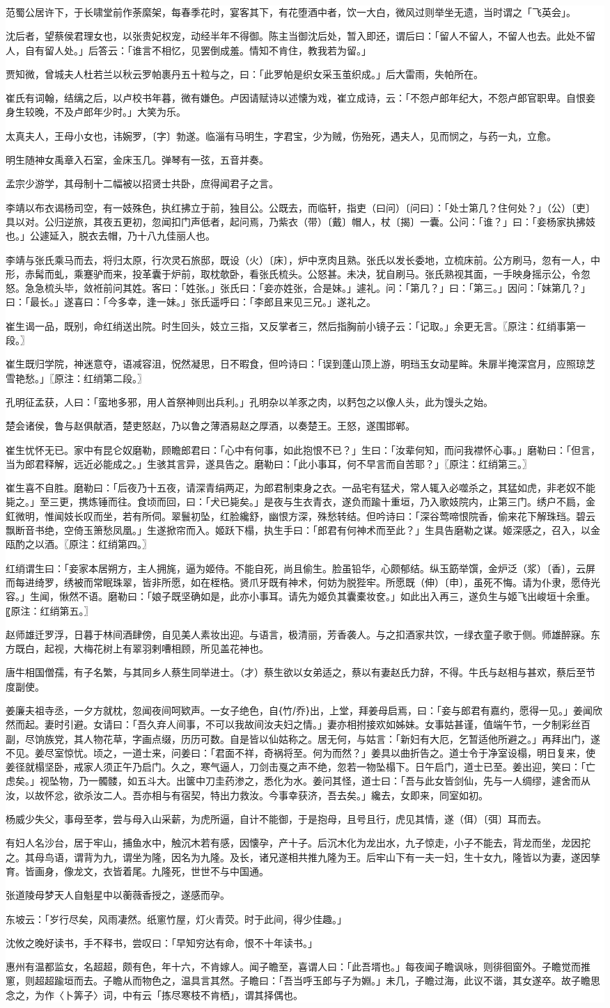 范蜀公居许下，于长啸堂前作荼縻架，每春季花时，宴客其下，有花堕酒中者，饮一大白，微风过则举坐无遗，当时谓之「飞英会」。  

沈后者，望蔡侯君理女也，以张贵妃权宠，动经半年不得御。陈主当御沈后处，暂入即还，谓后曰：「留人不留人，不留人也去。此处不留人，自有留人处。」后答云：「谁言不相忆，见罢倒成羞。情知不肯住，教我若为留。」  

贾知微，曾城夫人杜若兰以秋云罗帕裹丹五十粒与之，曰：「此罗帕是织女采玉茧织成。」后大雷雨，失帕所在。  

崔氏有词翰，结缡之后，以卢校书年暮，微有嫌色。卢因请赋诗以述懐为戏，崔立成诗，云：「不怨卢郎年纪大，不怨卢郎官职卑。自恨妾身生较晚，不及卢郎年少时。」大笑为乐。  

太真夫人，王母小女也，讳婉罗，〔字〕勃遂。临淄有马明生，字君宝，少为贼，伤殆死，遇夫人，见而悯之，与药一丸，立愈。  

明生随神女禹章入石室，金床玉几。弹琴有一弦，五音并奏。  

孟宗少游学，其母制十二幅被以招贤士共卧，庶得闻君子之言。  

李靖以布衣谒杨司空，有一妓殊色，执红拂立于前，独目公。公既去，而临轩，指吏（曰问）〔问曰〕：「处士第几？住何处？」（公）〔吏〕具以对。公归逆旅，其夜五更初，忽闻扣门声低者，起问焉，乃紫衣（带）〔戴〕帽人，杖〔揭〕一囊。公问：「谁？」曰：「妾杨家执拂妓也。」公遽延入，脱衣去帽，乃十八九佳丽人也。  

李靖与张氏乘马而去，将归太原，行次灵石旅邸，既设（火）〔床〕，炉中烹肉且熟。张氏以发长委地，立梳床前。公方刷马，忽有一人，中形，赤髯而虬，乘蹇驴而来，投革囊于炉前，取枕欹卧，看张氏梳头。公怒甚。未决，犹自刷马。张氏熟视其面，一手映身摇示公，令忽怒。急急梳头毕，敛袵前问其姓。客曰：「姓张。」张氏曰：「妾亦姓张，合是妹。」遽礼。问：「第几？」曰：「第三。」因问：「妹第几？」曰：「最长。」遂喜曰：「今多幸，逢一妹。」张氏遥呼曰：「李郎且来见三兄。」遂礼之。  

崔生谒一品，既别，命红绡送出院。时生回头，妓立三指，又反掌者三，然后指胸前小镜子云：「记取。」余更无言。〖原注：红绡事第一段。〗  

崔生既归学院，神迷意夺，语减容沮，怳然凝思，日不暇食，但吟诗曰：「误到蓬山顶上游，明珰玉女动星眸。朱扉半掩深宫月，应照琼芝雪艳愁。」〖原注：红绡第二段。〗  

孔明征孟获，人曰：「蛮地多邪，用人首祭神则出兵利。」孔明杂以羊豕之肉，以麫包之以像人头，此为馒头之始。  

楚会诸侯，鲁与赵俱献酒，楚吏怒赵，乃以鲁之薄酒易赵之厚酒，以奏楚王。王怒，遂围邯郸。  

崔生忧怀无已。家中有昆仑奴磨勒，顾瞻郎君曰：「心中有何事，如此抱恨不已？」生曰：「汝辈何知，而问我襟怀心事。」磨勒曰：「但言，当为郎君释解，远近必能成之。」生骇其言异，遂具告之。磨勒曰：「此小事耳，何不早言而自苦耶？」〖原注：红绡第三。〗  

崔生喜不自胜。磨勒曰：「后夜乃十五夜，请深青绢两疋，为郎君制束身之衣。一品宅有猛犬，常人辄入必噬杀之，其猛如虎，非老奴不能毙之。」至三更，携炼锤而往。食顷而回，曰：「犬已毙矣。」是夜与生衣青衣，遂负而踰十重垣，乃入歌妓院内，止第三门。绣户不扃，金釭微明，惟闻妓长叹而坐，若有所伺。翠鬟初坠，红脸纔舒，幽恨方深，殊愁转结。但吟诗曰：「深谷莺啼恨院香，偷来花下解珠珰。碧云飘断音书绝，空倚玉箫愁凤凰。」生遂掀帘而入。姬跃下榻，执生手曰：「郎君有何神术而至此？」生具告磨勒之谋。姬深感之，召入，以金瓯酌之以酒。〖原注：红绡第四。〗  

红绡谓生曰：「妾家本居朔方，主人拥旄，逼为姬侍。不能自死，尚且偷生。脸虽铅华，心颇郁结。纵玉筯举馔，金炉泛（浆）〔香〕，云屏而每进绮罗，绣被而常眠珠翠，皆非所愿，如在桎梏。贤爪牙既有神术，何妨为脱狴牢。所愿既（伸）〔申〕，虽死不悔。请为仆隶，愿侍光容。」生闻，愀然不语。磨勒曰：「娘子既坚确如是，此亦小事耳。请先为姬负其囊橐妆奁。」如此出入再三，遂负生与姬飞出峻垣十余重。〖原注：红绡第五。〗  

赵师雄迁罗浮，日暮于林间酒肆傍，自见美人素妆出迎。与语言，极清丽，芳香袭人。与之扣酒家共饮，一绿衣童子歌于侧。师雄醉寐。东方既白，起视，大梅花树上有翠羽剌嘈相顾，所见盖花神也。  

唐牛相国僧孺，有子名繁，与其同乡人蔡生同举进士。（才）蔡生欲以女弟适之，蔡以有妻赵氏力辞，不得。牛氏与赵相与甚欢，蔡后至节度副使。  

姜廉夫祖寺丞，一夕方就枕，忽闻夜间呵欵声。一女子绝色，自{竹/乔}出，上堂，拜姜母启焉，曰：「妾与郎君有嘉约，愿得一见。」姜闻欣然而起。妻时引避。女请曰：「吾久弃人间事，不可以我故间汝夫妇之情。」妻亦相拊接欢如姊妹。女事姑甚谨，值端午节，一夕制彩丝百副，尽饷族党，其人物花草，字画点缀，历历可数。自是皆以仙姑称之。居无何，与姑言：「新妇有大厄，乞暂适他所避之。」再拜出门，遂不见。姜尽室惊忧。顷之，一道士来，问姜曰：「君面不祥，奇祸将至。何为而然？」姜具以曲折告之。道士令于净室设榻，明日复来，使姜径就榻坚卧，戒家人须正午乃启门。久之，寒气逼人，刀剑击戛之声不绝，忽若一物坠榻下。日午启门，道士已至。姜出迎，笑曰：「亡虑矣。」视坠物，乃一髑髅，如五斗大。出箧中刀圭药渗之，悉化为水。姜问其怪，道士曰：「吾与此女皆剑仙，先与一人绸缪，遽舍而从汝，以故怀忿，欲杀汝二人。吾亦相与有宿契，特出力救汝。今事幸获济，吾去矣。」纔去，女即来，同室如初。  

杨威少失父，事母至孝，尝与母入山采薪，为虎所逼，自计不能御，于是抱母，且号且行，虎见其情，遂（佴）〔弭〕耳而去。  

有妇人名沙台，居于牢山，捕鱼水中，触沉木若有感，因懐孕，产十子。后沉木化为龙出水，九子惊走，小子不能去，背龙而坐，龙因拕之。其母鸟语，谓背为九，谓坐为隆，因名为九隆。及长，诸兄遂相共推九隆为王。后牢山下有一夫一妇，生十女九，隆皆以为妻，遂因孳育。皆画身，像龙文，衣皆着尾。九隆死，世世不与中国通。  

张道陵母梦天人自魁星中以蘅薇香授之，遂感而孕。  

东坡云：「岁行尽矣，风雨凄然。纸窻竹屋，灯火青荧。时于此间，得少佳趣。」  

沈攸之晚好读书，手不释书，尝叹曰：「早知穷达有命，恨不十年读书。」  

惠州有温都监女，名超超，颇有色，年十六，不肯嫁人。闻子瞻至，喜谓人曰：「此吾壻也。」每夜闻子瞻讽咏，则徘徊窗外。子瞻觉而推窻，则超超踰垣而去。子瞻从而物色之，温具言其然。子瞻曰：「吾当呼玉郎与子为婣。」未几，子瞻过海，此议不谐，其女遂卒。故子瞻思念之，为作〈卜筭子〉词，中有云「拣尽寒枝不肯栖」，谓其择偶也。  
